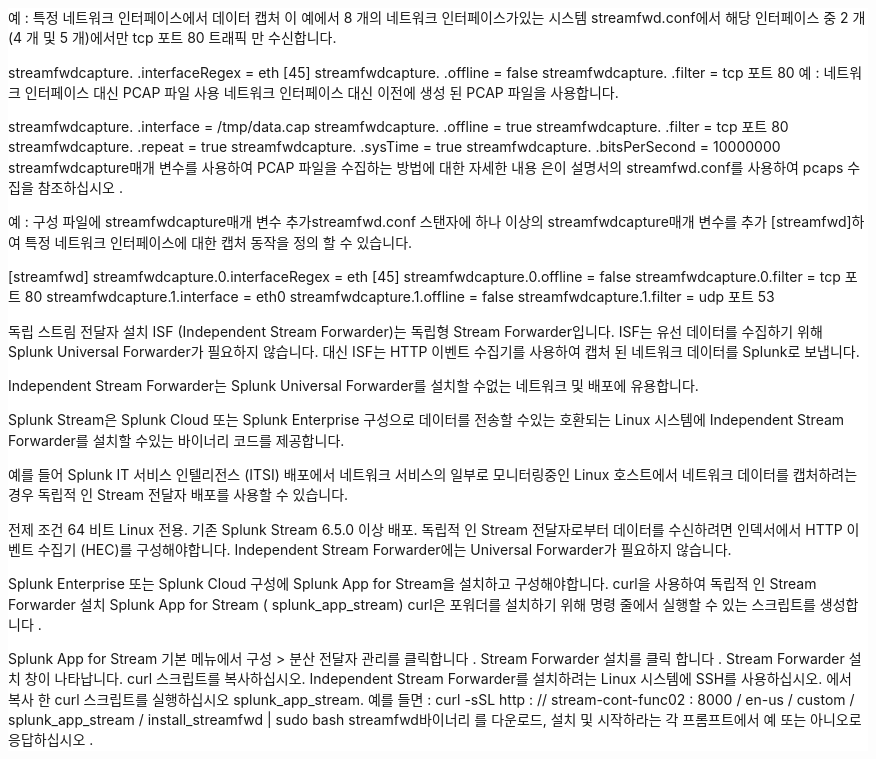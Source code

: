 예 : 특정 네트워크 인터페이스에서 데이터 캡처
이 예에서 8 개의 네트워크 인터페이스가있는 시스템 streamfwd.conf에서 해당 인터페이스 중 2 개 (4 개 및 5 개)에서만 tcp 포트 80 트래픽 만 수신합니다.

streamfwdcapture. <N> .interfaceRegex = eth [45]
streamfwdcapture. <N> .offline = false
streamfwdcapture. <N> .filter = tcp 포트 80
예 : 네트워크 인터페이스 대신 PCAP 파일 사용
네트워크 인터페이스 대신 이전에 생성 된 PCAP 파일을 사용합니다.

streamfwdcapture. <N> .interface = /tmp/data.cap
streamfwdcapture. <N> .offline = true
streamfwdcapture. <N> .filter = tcp 포트 80
streamfwdcapture. <N> .repeat = true
streamfwdcapture. <N> .sysTime = true
streamfwdcapture. <N> .bitsPerSecond = 10000000
streamfwdcapture매개 변수를 사용하여 PCAP 파일을 수집하는 방법에 대한 자세한 내용 은이 설명서의 streamfwd.conf를 사용하여 pcaps 수집을 참조하십시오 .

예 : 구성 파일에 streamfwdcapture매개 변수 추가streamfwd.conf
스탠자에 하나 이상의 streamfwdcapture매개 변수를 추가 [streamfwd]하여 특정 네트워크 인터페이스에 대한 캡처 동작을 정의 할 수 있습니다.

[streamfwd]
streamfwdcapture.0.interfaceRegex = eth [45]
streamfwdcapture.0.offline = false
streamfwdcapture.0.filter = tcp 포트 80
streamfwdcapture.1.interface = eth0
streamfwdcapture.1.offline = false
streamfwdcapture.1.filter = udp 포트 53

독립 스트림 전달자 설치
ISF (Independent Stream Forwarder)는 독립형 Stream Forwarder입니다. ISF는 유선 데이터를 수집하기 위해 Splunk Universal Forwarder가 필요하지 않습니다. 대신 ISF는 HTTP 이벤트 수집기를 사용하여 캡처 된 네트워크 데이터를 Splunk로 보냅니다.

Independent Stream Forwarder는 Splunk Universal Forwarder를 설치할 수없는 네트워크 및 배포에 유용합니다.

Splunk Stream은 Splunk Cloud 또는 Splunk Enterprise 구성으로 데이터를 전송할 수있는 호환되는 Linux 시스템에 Independent Stream Forwarder를 설치할 수있는 바이너리 코드를 제공합니다.

예를 들어 Splunk IT 서비스 인텔리전스 (ITSI) 배포에서 네트워크 서비스의 일부로 모니터링중인 Linux 호스트에서 네트워크 데이터를 캡처하려는 경우 독립적 인 Stream 전달자 배포를 사용할 수 있습니다.

전제 조건
64 비트 Linux 전용.
기존 Splunk Stream 6.5.0 이상 배포.
독립적 인 Stream 전달자로부터 데이터를 수신하려면 인덱서에서 HTTP 이벤트 수집기 (HEC)를 구성해야합니다.
Independent Stream Forwarder에는 Universal Forwarder가 필요하지 않습니다.

Splunk Enterprise 또는 Splunk Cloud 구성에 Splunk App for Stream을 설치하고 구성해야합니다.
curl을 사용하여 독립적 인 Stream Forwarder 설치
Splunk App for Stream ( splunk_app_stream) curl은 포워더를 설치하기 위해 명령 줄에서 실행할 수 있는 스크립트를 생성합니다 .

Splunk App for Stream 기본 메뉴에서 구성 > 분산 전달자 관리를 클릭합니다 .
Stream Forwarder 설치를 클릭 합니다 . Stream Forwarder 설치 창이 나타납니다.
curl 스크립트를 복사하십시오.
Independent Stream Forwarder를 설치하려는 Linux 시스템에 SSH를 사용하십시오.
에서 복사 한 curl 스크립트를 실행하십시오 splunk_app_stream. 예를 들면 :
curl -sSL http : // stream-cont-func02 : 8000 / en-us / custom / splunk_app_stream / install_streamfwd | sudo bash
streamfwd바이너리 를 다운로드, 설치 및 시작하라는 각 프롬프트에서 예 또는 아니오로 응답하십시오 .
